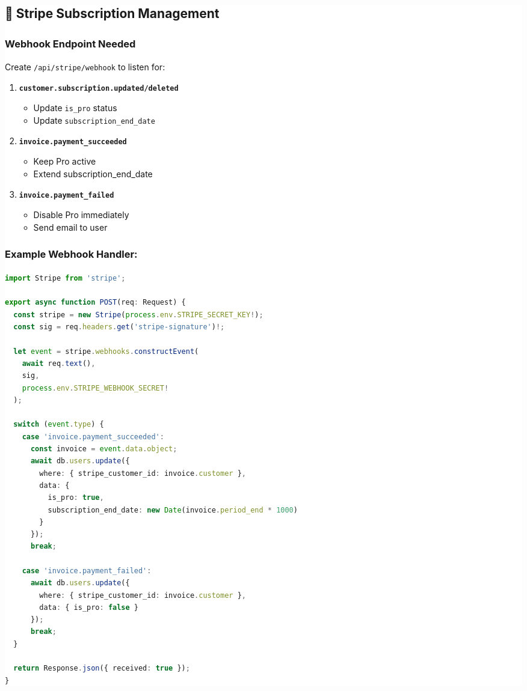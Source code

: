 
## 🔐 Stripe Subscription Management

### Webhook Endpoint Needed
Create `/api/stripe/webhook` to listen for:

1. **`customer.subscription.updated/deleted`**
   - Update `is_pro` status
   - Update `subscription_end_date`

2. **`invoice.payment_succeeded`**
   - Keep Pro active
   - Extend subscription_end_date

3. **`invoice.payment_failed`**
   - Disable Pro immediately
   - Send email to user

### Example Webhook Handler:
```typescript
import Stripe from 'stripe';

export async function POST(req: Request) {
  const stripe = new Stripe(process.env.STRIPE_SECRET_KEY!);
  const sig = req.headers.get('stripe-signature')!;

  let event = stripe.webhooks.constructEvent(
    await req.text(),
    sig,
    process.env.STRIPE_WEBHOOK_SECRET!
  );

  switch (event.type) {
    case 'invoice.payment_succeeded':
      const invoice = event.data.object;
      await db.users.update({
        where: { stripe_customer_id: invoice.customer },
        data: {
          is_pro: true,
          subscription_end_date: new Date(invoice.period_end * 1000)
        }
      });
      break;

    case 'invoice.payment_failed':
      await db.users.update({
        where: { stripe_customer_id: invoice.customer },
        data: { is_pro: false }
      });
      break;
  }

  return Response.json({ received: true });
}
```
